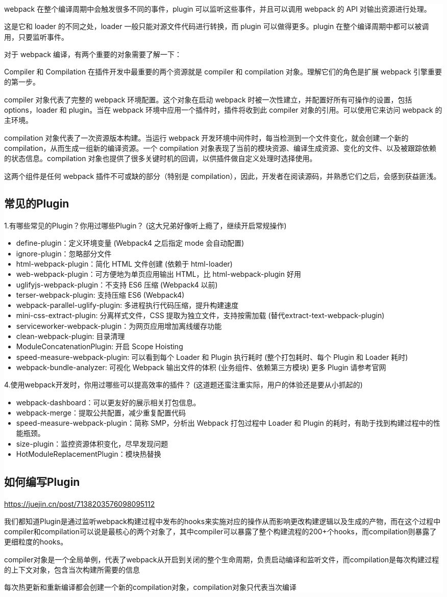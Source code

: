 webpack 在整个编译周期中会触发很多不同的事件，plugin 可以监听这些事件，并且可以调用 webpack 的 API 对输出资源进行处理。

这是它和 loader 的不同之处，loader 一般只能对源文件代码进行转换，而 plugin 可以做得更多。plugin 在整个编译周期中都可以被调用，只要监听事件。

对于 webpack 编译，有两个重要的对象需要了解一下：

Compiler 和 Compilation
在插件开发中最重要的两个资源就是 compiler 和 compilation 对象。理解它们的角色是扩展 webpack 引擎重要的第一步。

compiler 对象代表了完整的 webpack 环境配置。这个对象在启动 webpack 时被一次性建立，并配置好所有可操作的设置，包括 options，loader 和 plugin。当在 webpack 环境中应用一个插件时，插件将收到此 compiler 对象的引用。可以使用它来访问 webpack 的主环境。

compilation 对象代表了一次资源版本构建。当运行 webpack 开发环境中间件时，每当检测到一个文件变化，就会创建一个新的 compilation，从而生成一组新的编译资源。一个 compilation 对象表现了当前的模块资源、编译生成资源、变化的文件、以及被跟踪依赖的状态信息。compilation 对象也提供了很多关键时机的回调，以供插件做自定义处理时选择使用。

这两个组件是任何 webpack 插件不可或缺的部分（特别是 compilation），因此，开发者在阅读源码，并熟悉它们之后，会感到获益匪浅。

## 常见的Plugin

1.有哪些常见的Plugin？你用过哪些Plugin？
(这大兄弟好像听上瘾了，继续开启常规操作)
* define-plugin：定义环境变量 (Webpack4 之后指定 mode 会自动配置)
* ignore-plugin：忽略部分文件
* html-webpack-plugin：简化 HTML 文件创建 (依赖于 html-loader)
* web-webpack-plugin：可方便地为单页应用输出 HTML，比 html-webpack-plugin 好用
* uglifyjs-webpack-plugin：不支持 ES6 压缩 (Webpack4 以前)
* terser-webpack-plugin: 支持压缩 ES6 (Webpack4)
* webpack-parallel-uglify-plugin: 多进程执行代码压缩，提升构建速度
* mini-css-extract-plugin: 分离样式文件，CSS 提取为独立文件，支持按需加载 (替代extract-text-webpack-plugin)
* serviceworker-webpack-plugin：为网页应用增加离线缓存功能
* clean-webpack-plugin: 目录清理
* ModuleConcatenationPlugin: 开启 Scope Hoisting
* speed-measure-webpack-plugin: 可以看到每个 Loader 和 Plugin 执行耗时 (整个打包耗时、每个 Plugin 和 Loader 耗时)
* webpack-bundle-analyzer: 可视化 Webpack 输出文件的体积 (业务组件、依赖第三方模块)
更多 Plugin 请参考官网


4.使用webpack开发时，你用过哪些可以提高效率的插件？
(这道题还蛮注重实际，用户的体验还是要从小抓起的)
* webpack-dashboard：可以更友好的展示相关打包信息。
* webpack-merge：提取公共配置，减少重复配置代码
* speed-measure-webpack-plugin：简称 SMP，分析出 Webpack 打包过程中 Loader 和 Plugin 的耗时，有助于找到构建过程中的性能瓶颈。
* size-plugin：监控资源体积变化，尽早发现问题
* HotModuleReplacementPlugin：模块热替换

## 如何编写Plugin

https://juejin.cn/post/7138203576098095112

我们都知道Plugin是通过监听webpack构建过程中发布的hooks来实施对应的操作从而影响更改构建逻辑以及生成的产物，而在这个过程中compiler和compilation可以说是最核心的两个对象了，其中compiler可以暴露了整个构建流程的200+个hooks，而compilation则暴露了更细粒度的hooks。

compiler对象是一个全局单例，代表了webpack从开启到关闭的整个生命周期，负责启动编译和监听文件，而compilation是每次构建过程的上下文对象，包含当次构建所需要的信息

每次热更新和重新编译都会创建一个新的compilation对象，compilation对象只代表当次编译
